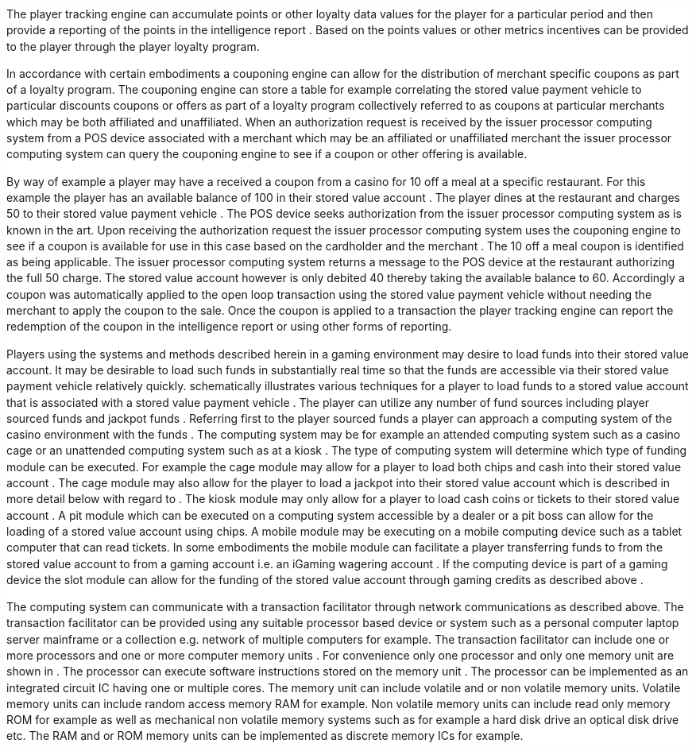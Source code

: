 The player tracking engine can accumulate points or other loyalty data values for the player for a particular period and then provide a reporting of the points in the intelligence report . Based on the points values or other metrics incentives can be provided to the player through the player loyalty program.

In accordance with certain embodiments a couponing engine can allow for the distribution of merchant specific coupons as part of a loyalty program. The couponing engine can store a table for example correlating the stored value payment vehicle to particular discounts coupons or offers as part of a loyalty program collectively referred to as coupons at particular merchants which may be both affiliated and unaffiliated. When an authorization request is received by the issuer processor computing system from a POS device associated with a merchant which may be an affiliated or unaffiliated merchant the issuer processor computing system can query the couponing engine to see if a coupon or other offering is available.

By way of example a player may have a received a coupon from a casino for 10 off a meal at a specific restaurant. For this example the player has an available balance of 100 in their stored value account . The player dines at the restaurant and charges 50 to their stored value payment vehicle . The POS device seeks authorization from the issuer processor computing system as is known in the art. Upon receiving the authorization request the issuer processor computing system uses the couponing engine to see if a coupon is available for use in this case based on the cardholder and the merchant . The 10 off a meal coupon is identified as being applicable. The issuer processor computing system returns a message to the POS device at the restaurant authorizing the full 50 charge. The stored value account however is only debited 40 thereby taking the available balance to 60. Accordingly a coupon was automatically applied to the open loop transaction using the stored value payment vehicle without needing the merchant to apply the coupon to the sale. Once the coupon is applied to a transaction the player tracking engine can report the redemption of the coupon in the intelligence report or using other forms of reporting.

Players using the systems and methods described herein in a gaming environment may desire to load funds into their stored value account. It may be desirable to load such funds in substantially real time so that the funds are accessible via their stored value payment vehicle relatively quickly. schematically illustrates various techniques for a player to load funds to a stored value account that is associated with a stored value payment vehicle . The player can utilize any number of fund sources including player sourced funds and jackpot funds . Referring first to the player sourced funds a player can approach a computing system of the casino environment with the funds . The computing system may be for example an attended computing system such as a casino cage or an unattended computing system such as at a kiosk . The type of computing system will determine which type of funding module can be executed. For example the cage module may allow for a player to load both chips and cash into their stored value account . The cage module may also allow for the player to load a jackpot into their stored value account which is described in more detail below with regard to . The kiosk module may only allow for a player to load cash coins or tickets to their stored value account . A pit module which can be executed on a computing system accessible by a dealer or a pit boss can allow for the loading of a stored value account using chips. A mobile module may be executing on a mobile computing device such as a tablet computer that can read tickets. In some embodiments the mobile module can facilitate a player transferring funds to from the stored value account to from a gaming account i.e. an iGaming wagering account . If the computing device is part of a gaming device the slot module can allow for the funding of the stored value account through gaming credits as described above .

The computing system can communicate with a transaction facilitator through network communications as described above. The transaction facilitator can be provided using any suitable processor based device or system such as a personal computer laptop server mainframe or a collection e.g. network of multiple computers for example. The transaction facilitator can include one or more processors and one or more computer memory units . For convenience only one processor and only one memory unit are shown in . The processor can execute software instructions stored on the memory unit . The processor can be implemented as an integrated circuit IC having one or multiple cores. The memory unit can include volatile and or non volatile memory units. Volatile memory units can include random access memory RAM for example. Non volatile memory units can include read only memory ROM for example as well as mechanical non volatile memory systems such as for example a hard disk drive an optical disk drive etc. The RAM and or ROM memory units can be implemented as discrete memory ICs for example.
